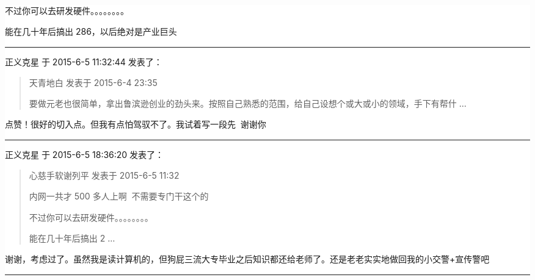 不过你可以去研发硬件。。。。。。。。

能在几十年后搞出 286，以后绝对是产业巨头

---

正义克星 于 2015-6-5 11:32:44 发表了：

> 天青地白 发表于 2015-6-4 23:35
>
> 要做元老也很简单，拿出鲁滨逊创业的劲头来。按照自己熟悉的范围，给自己设想个或大或小的领域，手下有帮什 ...

点赞！很好的切入点。但我有点怕驾驭不了。我试着写一段先&nbsp;&nbsp;谢谢你

---

正义克星 于 2015-6-5 18:36:20 发表了：

> 心慈手软谢列平 发表于 2015-6-5 11:32
>
> 内网一共才 500 多人上啊&nbsp;&nbsp;不需要专门干这个的
>
> 不过你可以去研发硬件。。。。。。。。
>
> 能在几十年后搞出 2 ...

谢谢，考虑过了。虽然我是读计算机的，但狗屁三流大专毕业之后知识都还给老师了。还是老老实实地做回我的小交警+宣传警吧

---
